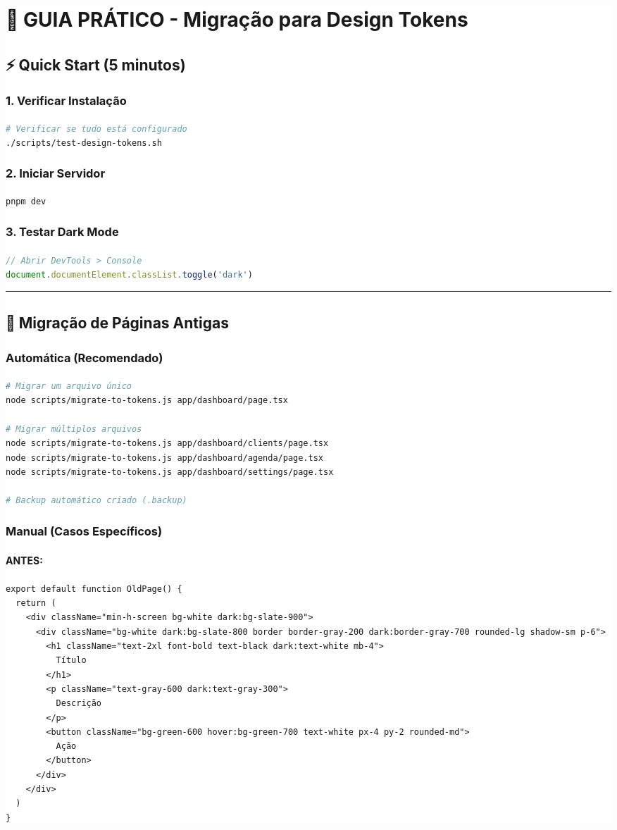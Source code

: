 # 🚀 GUIA PRÁTICO - Migração para Design Tokens

## ⚡ Quick Start (5 minutos)

### **1. Verificar Instalação**
```bash
# Verificar se tudo está configurado
./scripts/test-design-tokens.sh
```

### **2. Iniciar Servidor**
```bash
pnpm dev
```

### **3. Testar Dark Mode**
```javascript
// Abrir DevTools > Console
document.documentElement.classList.toggle('dark')
```

---

## 🔄 Migração de Páginas Antigas

### **Automática (Recomendado)**

```bash
# Migrar um arquivo único
node scripts/migrate-to-tokens.js app/dashboard/page.tsx

# Migrar múltiplos arquivos
node scripts/migrate-to-tokens.js app/dashboard/clients/page.tsx
node scripts/migrate-to-tokens.js app/dashboard/agenda/page.tsx
node scripts/migrate-to-tokens.js app/dashboard/settings/page.tsx

# Backup automático criado (.backup)
```

### **Manual (Casos Específicos)**

#### **ANTES:**
```tsx
export default function OldPage() {
  return (
    <div className="min-h-screen bg-white dark:bg-slate-900">
      <div className="bg-white dark:bg-slate-800 border border-gray-200 dark:border-gray-700 rounded-lg shadow-sm p-6">
        <h1 className="text-2xl font-bold text-black dark:text-white mb-4">
          Título
        </h1>
        <p className="text-gray-600 dark:text-gray-300">
          Descrição
        </p>
        <button className="bg-green-600 hover:bg-green-700 text-white px-4 py-2 rounded-md">
          Ação
        </button>
      </div>
    </div>
  )
}
```
